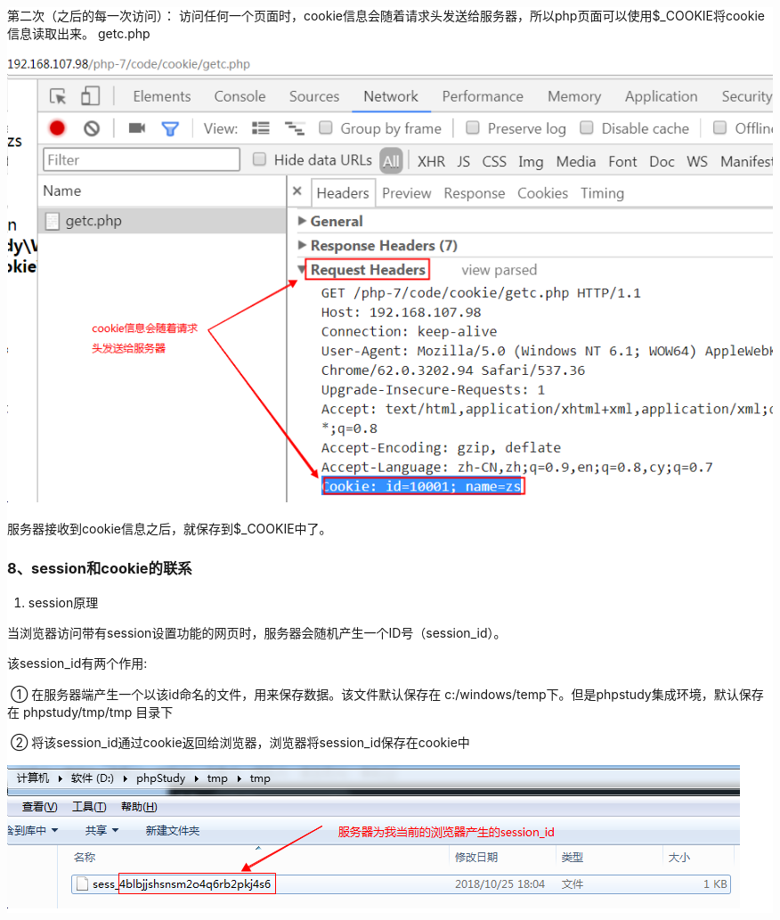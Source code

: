 第二次（之后的每一次访问）： 访问任何一个页面时，cookie信息会随着请求头发送给服务器，所以php页面可以使用$_COOKIE将cookie信息读取出来。    getc.php

![1540461226107](assets/1540461226107.png)

服务器接收到cookie信息之后，就保存到$_COOKIE中了。

### 8、session和cookie的联系

1) session原理

  当浏览器访问带有session设置功能的网页时，服务器会随机产生一个ID号（session_id）。

  该session_id有两个作用:

​	① 在服务器端产生一个以该id命名的文件，用来保存数据。该文件默认保存在 c:/windows/temp下。但是phpstudy集成环境，默认保存在   phpstudy/tmp/tmp 目录下

​	② 将该session_id通过cookie返回给浏览器，浏览器将session_id保存在cookie中



![1540461910679](assets/1540461910679.png)
